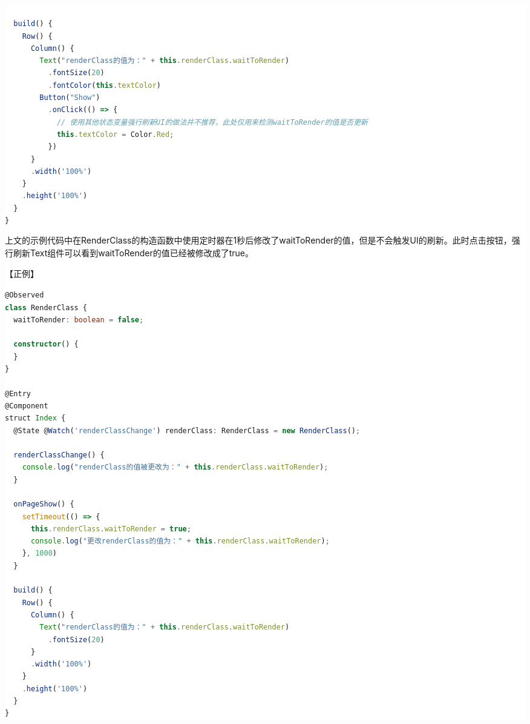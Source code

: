 ```ts

  build() {
    Row() {
      Column() {
        Text("renderClass的值为：" + this.renderClass.waitToRender)
          .fontSize(20)
          .fontColor(this.textColor)
        Button("Show")
          .onClick(() => {
            // 使用其他状态变量强行刷新UI的做法并不推荐，此处仅用来检测waitToRender的值是否更新
            this.textColor = Color.Red;
          })
      }
      .width('100%')
    }
    .height('100%')
  }
}
```

上文的示例代码中在RenderClass的构造函数中使用定时器在1秒后修改了waitToRender的值，但是不会触发UI的刷新。此时点击按钮，强行刷新Text组件可以看到waitToRender的值已经被修改成了true。

【正例】

```ts
@Observed
class RenderClass {
  waitToRender: boolean = false;

  constructor() {
  }
}

@Entry
@Component
struct Index {
  @State @Watch('renderClassChange') renderClass: RenderClass = new RenderClass();

  renderClassChange() {
    console.log("renderClass的值被更改为：" + this.renderClass.waitToRender);
  }

  onPageShow() {
    setTimeout(() => {
      this.renderClass.waitToRender = true;
      console.log("更改renderClass的值为：" + this.renderClass.waitToRender);
    }, 1000)
  }

  build() {
    Row() {
      Column() {
        Text("renderClass的值为：" + this.renderClass.waitToRender)
          .fontSize(20)
      }
      .width('100%')
    }
    .height('100%')
  }
}
```
